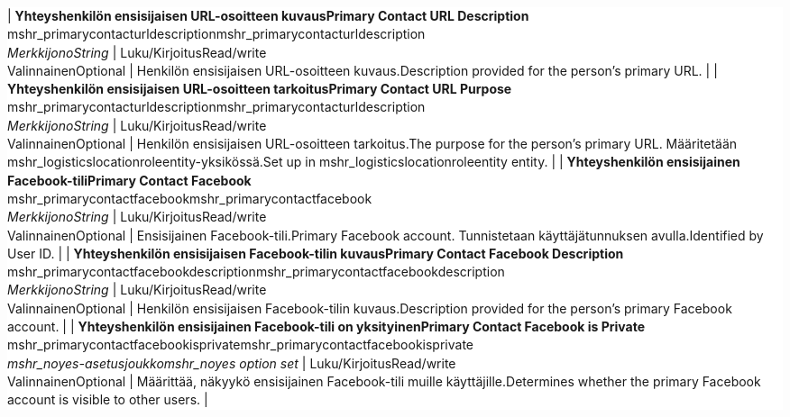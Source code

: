 | <span data-ttu-id="0b002-487">**Yhteyshenkilön ensisijaisen URL-osoitteen kuvaus**</span><span class="sxs-lookup"><span data-stu-id="0b002-487">**Primary Contact URL Description**</span></span><br><span data-ttu-id="0b002-488">mshr_primarycontacturldescription</span><span class="sxs-lookup"><span data-stu-id="0b002-488">mshr_primarycontacturldescription</span></span><br><span data-ttu-id="0b002-489">*Merkkijono*</span><span class="sxs-lookup"><span data-stu-id="0b002-489">*String*</span></span> | <span data-ttu-id="0b002-490">Luku/Kirjoitus</span><span class="sxs-lookup"><span data-stu-id="0b002-490">Read/write</span></span><br><span data-ttu-id="0b002-491">Valinnainen</span><span class="sxs-lookup"><span data-stu-id="0b002-491">Optional</span></span> | <span data-ttu-id="0b002-492">Henkilön ensisijaisen URL-osoitteen kuvaus.</span><span class="sxs-lookup"><span data-stu-id="0b002-492">Description provided for the person’s primary URL.</span></span> |
| <span data-ttu-id="0b002-493">**Yhteyshenkilön ensisijaisen URL-osoitteen tarkoitus**</span><span class="sxs-lookup"><span data-stu-id="0b002-493">**Primary Contact URL Purpose**</span></span><br><span data-ttu-id="0b002-494">mshr_primarycontacturldescription</span><span class="sxs-lookup"><span data-stu-id="0b002-494">mshr_primarycontacturldescription</span></span><br><span data-ttu-id="0b002-495">*Merkkijono*</span><span class="sxs-lookup"><span data-stu-id="0b002-495">*String*</span></span> | <span data-ttu-id="0b002-496">Luku/Kirjoitus</span><span class="sxs-lookup"><span data-stu-id="0b002-496">Read/write</span></span><br><span data-ttu-id="0b002-497">Valinnainen</span><span class="sxs-lookup"><span data-stu-id="0b002-497">Optional</span></span> | <span data-ttu-id="0b002-498">Henkilön ensisijaisen URL-osoitteen tarkoitus.</span><span class="sxs-lookup"><span data-stu-id="0b002-498">The purpose for the person’s primary URL.</span></span> <span data-ttu-id="0b002-499">Määritetään mshr_logisticslocationroleentity-yksikössä.</span><span class="sxs-lookup"><span data-stu-id="0b002-499">Set up in mshr_logisticslocationroleentity entity.</span></span> |
| <span data-ttu-id="0b002-500">**Yhteyshenkilön ensisijainen Facebook-tili**</span><span class="sxs-lookup"><span data-stu-id="0b002-500">**Primary Contact Facebook**</span></span><br><span data-ttu-id="0b002-501">mshr_primarycontactfacebook</span><span class="sxs-lookup"><span data-stu-id="0b002-501">mshr_primarycontactfacebook</span></span><br><span data-ttu-id="0b002-502">*Merkkijono*</span><span class="sxs-lookup"><span data-stu-id="0b002-502">*String*</span></span> | <span data-ttu-id="0b002-503">Luku/Kirjoitus</span><span class="sxs-lookup"><span data-stu-id="0b002-503">Read/write</span></span><br><span data-ttu-id="0b002-504">Valinnainen</span><span class="sxs-lookup"><span data-stu-id="0b002-504">Optional</span></span> | <span data-ttu-id="0b002-505">Ensisijainen Facebook-tili.</span><span class="sxs-lookup"><span data-stu-id="0b002-505">Primary Facebook account.</span></span> <span data-ttu-id="0b002-506">Tunnistetaan käyttäjätunnuksen avulla.</span><span class="sxs-lookup"><span data-stu-id="0b002-506">Identified by User ID.</span></span> |
| <span data-ttu-id="0b002-507">**Yhteyshenkilön ensisijaisen Facebook-tilin kuvaus**</span><span class="sxs-lookup"><span data-stu-id="0b002-507">**Primary Contact Facebook Description**</span></span><br><span data-ttu-id="0b002-508">mshr_primarycontactfacebookdescription</span><span class="sxs-lookup"><span data-stu-id="0b002-508">mshr_primarycontactfacebookdescription</span></span><br><span data-ttu-id="0b002-509">*Merkkijono*</span><span class="sxs-lookup"><span data-stu-id="0b002-509">*String*</span></span> | <span data-ttu-id="0b002-510">Luku/Kirjoitus</span><span class="sxs-lookup"><span data-stu-id="0b002-510">Read/write</span></span><br><span data-ttu-id="0b002-511">Valinnainen</span><span class="sxs-lookup"><span data-stu-id="0b002-511">Optional</span></span> | <span data-ttu-id="0b002-512">Henkilön ensisijaisen Facebook-tilin kuvaus.</span><span class="sxs-lookup"><span data-stu-id="0b002-512">Description provided for the person’s primary Facebook account.</span></span> |
| <span data-ttu-id="0b002-513">**Yhteyshenkilön ensisijainen Facebook-tili on yksityinen**</span><span class="sxs-lookup"><span data-stu-id="0b002-513">**Primary Contact Facebook is Private**</span></span><br><span data-ttu-id="0b002-514">mshr_primarycontactfacebookisprivate</span><span class="sxs-lookup"><span data-stu-id="0b002-514">mshr_primarycontactfacebookisprivate</span></span><br><span data-ttu-id="0b002-515">*mshr_noyes-asetusjoukko*</span><span class="sxs-lookup"><span data-stu-id="0b002-515">*mshr_noyes option set*</span></span> | <span data-ttu-id="0b002-516">Luku/Kirjoitus</span><span class="sxs-lookup"><span data-stu-id="0b002-516">Read/write</span></span><br><span data-ttu-id="0b002-517">Valinnainen</span><span class="sxs-lookup"><span data-stu-id="0b002-517">Optional</span></span> | <span data-ttu-id="0b002-518">Määrittää, näkyykö ensisijainen Facebook-tili muille käyttäjille.</span><span class="sxs-lookup"><span data-stu-id="0b002-518">Determines whether the primary Facebook account is visible to other users.</span></span> |